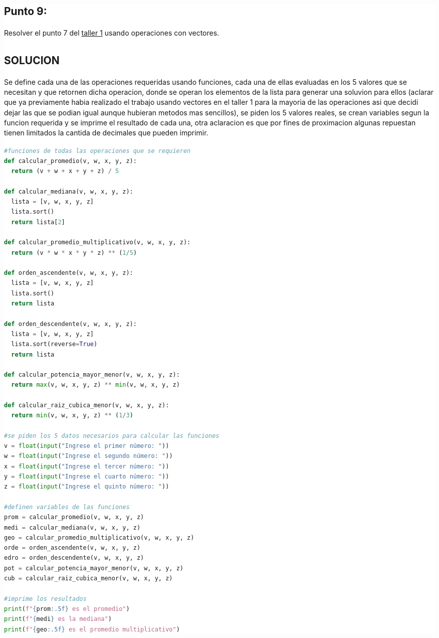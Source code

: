 ## Punto 9:
 Resolver el punto 7 del [taller 1](https://github.com/fegonzalez7/pdc_unal_clase8) usando operaciones con vectores.

## SOLUCION
Se define cada una de las operaciones requeridas usando funciones, cada una de ellas evaluadas en los 5 valores que se necesitan y que retornen dicha operacion, donde se operan los elementos de la lista para generar una soluvion para ellos (aclarar que ya previamente habia realizado el trabajo usando vectores en el taller 1 para la mayoria de las operaciones asi que decidi dejar las que se podian igual aunque hubieran metodos mas sencillos), se piden los 5 valores reales, se crean variables segun la funcion requerida y se imprime el resultado de cada una, otra aclaracion es que por fines de proximacion algunas repuestan tienen limitados la cantida de decimales que pueden imprimir. 

````python
#funciones de todas las operaciones que se requieren
def calcular_promedio(v, w, x, y, z):
  return (v + w + x + y + z) / 5

def calcular_mediana(v, w, x, y, z):
  lista = [v, w, x, y, z]
  lista.sort()
  return lista[2]

def calcular_promedio_multiplicativo(v, w, x, y, z):
  return (v * w * x * y * z) ** (1/5)

def orden_ascendente(v, w, x, y, z):
  lista = [v, w, x, y, z]
  lista.sort()
  return lista

def orden_descendente(v, w, x, y, z):
  lista = [v, w, x, y, z]
  lista.sort(reverse=True)
  return lista

def calcular_potencia_mayor_menor(v, w, x, y, z):
  return max(v, w, x, y, z) ** min(v, w, x, y, z)

def calcular_raiz_cubica_menor(v, w, x, y, z):
  return min(v, w, x, y, z) ** (1/3)

#se piden los 5 datos necesarios para calcular las funciones
v = float(input("Ingrese el primer número: "))
w = float(input("Ingrese el segundo número: "))
x = float(input("Ingrese el tercer número: "))
y = float(input("Ingrese el cuarto número: "))
z = float(input("Ingrese el quinto número: "))

#definen variables de las funciones
prom = calcular_promedio(v, w, x, y, z)
medi = calcular_mediana(v, w, x, y, z)
geo = calcular_promedio_multiplicativo(v, w, x, y, z)
orde = orden_ascendente(v, w, x, y, z)
edro = orden_descendente(v, w, x, y, z)
pot = calcular_potencia_mayor_menor(v, w, x, y, z)
cub = calcular_raiz_cubica_menor(v, w, x, y, z)

#imprime los resultados
print(f"{prom:.5f} es el promedio")
print(f"{medi} es la mediana")
print(f"{geo:.5f} es el promedio multiplicativo")
````